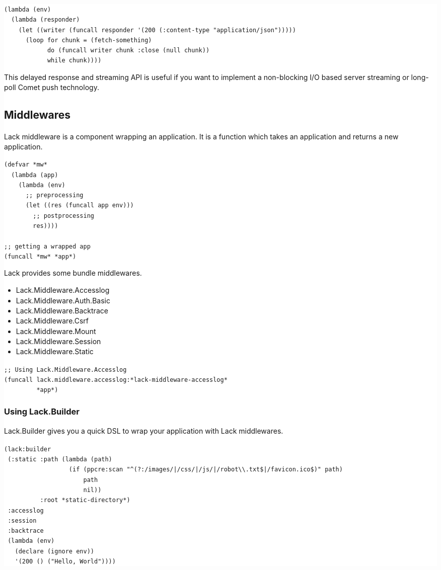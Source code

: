```common-lisp
(lambda (env)
  (lambda (responder)
    (let ((writer (funcall responder '(200 (:content-type "application/json")))))
      (loop for chunk = (fetch-something)
            do (funcall writer chunk :close (null chunk))
            while chunk))))
```

This delayed response and streaming API is useful if you want to implement a non-blocking I/O based server streaming or long-poll Comet push technology.

## Middlewares

Lack middleware is a component wrapping an application. It is a function which takes an application and returns a new application.

```common-lisp
(defvar *mw*
  (lambda (app)
    (lambda (env)
      ;; preprocessing
      (let ((res (funcall app env)))
        ;; postprocessing
        res))))

;; getting a wrapped app
(funcall *mw* *app*)
```

Lack provides some bundle middlewares.

* Lack.Middleware.Accesslog
* Lack.Middleware.Auth.Basic
* Lack.Middleware.Backtrace
* Lack.Middleware.Csrf
* Lack.Middleware.Mount
* Lack.Middleware.Session
* Lack.Middleware.Static

```common-lisp
;; Using Lack.Middleware.Accesslog
(funcall lack.middleware.accesslog:*lack-middleware-accesslog*
         *app*)
```

### Using Lack.Builder

Lack.Builder gives you a quick DSL to wrap your application with Lack middlewares.

```common-lisp
(lack:builder
 (:static :path (lambda (path)
                  (if (ppcre:scan "^(?:/images/|/css/|/js/|/robot\\.txt$|/favicon.ico$)" path)
                      path
                      nil))
          :root *static-directory*)
 :accesslog
 :session
 :backtrace
 (lambda (env)
   (declare (ignore env))
   '(200 () ("Hello, World"))))
```
